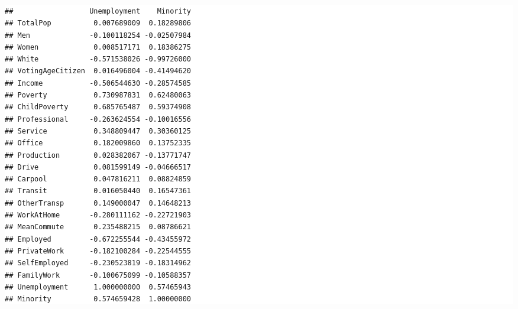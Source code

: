     ##                  Unemployment    Minority
    ## TotalPop          0.007689009  0.18289806
    ## Men              -0.100118254 -0.02507984
    ## Women             0.008517171  0.18386275
    ## White            -0.571538026 -0.99726000
    ## VotingAgeCitizen  0.016496004 -0.41494620
    ## Income           -0.506544630 -0.28574585
    ## Poverty           0.730987831  0.62480063
    ## ChildPoverty      0.685765487  0.59374908
    ## Professional     -0.263624554 -0.10016556
    ## Service           0.348809447  0.30360125
    ## Office            0.182009860  0.13752335
    ## Production        0.028382067 -0.13771747
    ## Drive             0.081599149 -0.04666517
    ## Carpool           0.047816211  0.08824859
    ## Transit           0.016050440  0.16547361
    ## OtherTransp       0.149000047  0.14648213
    ## WorkAtHome       -0.280111162 -0.22721903
    ## MeanCommute       0.235488215  0.08786621
    ## Employed         -0.672255544 -0.43455972
    ## PrivateWork      -0.182100284 -0.22544555
    ## SelfEmployed     -0.230523819 -0.18314962
    ## FamilyWork       -0.100675099 -0.10588357
    ## Unemployment      1.000000000  0.57465943
    ## Minority          0.574659428  1.00000000
